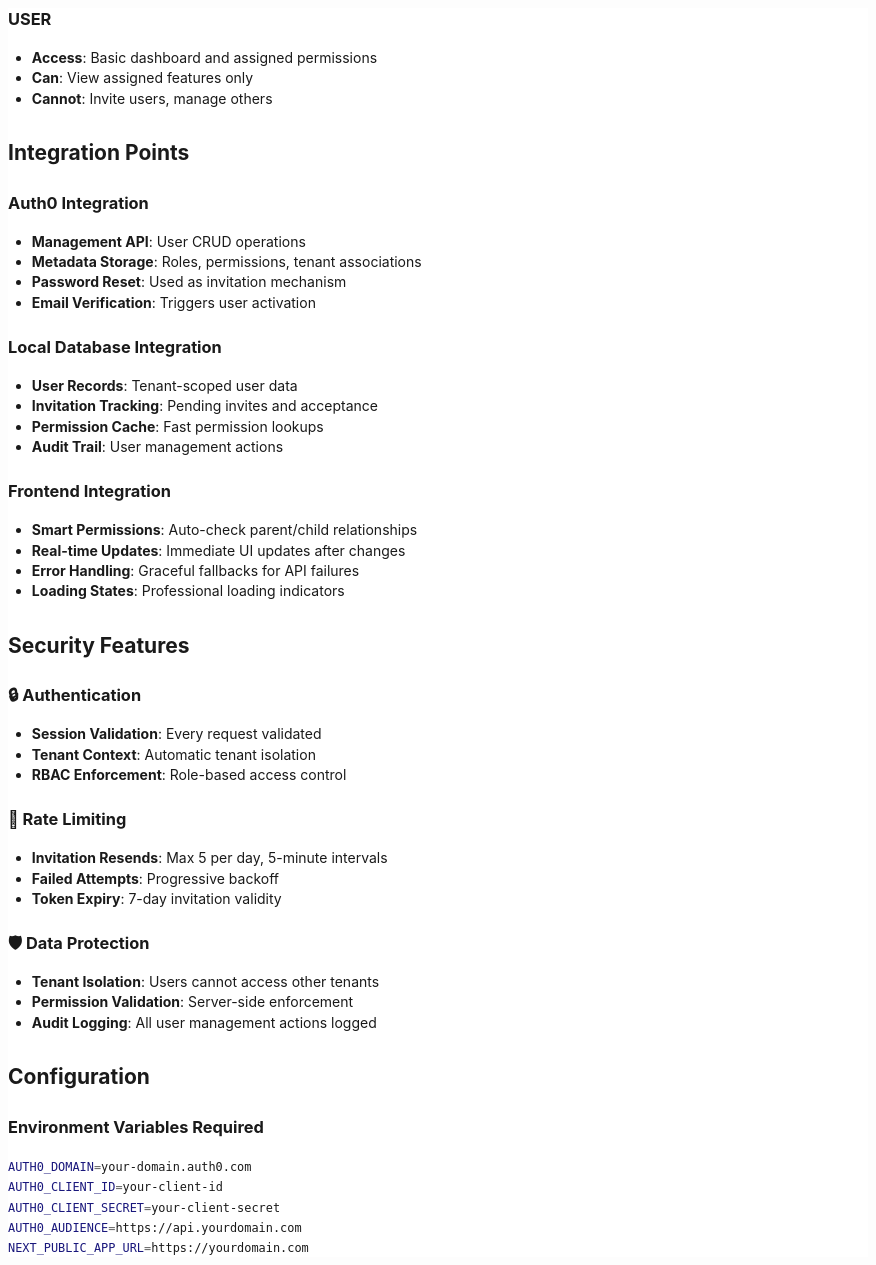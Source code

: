 ### USER
- **Access**: Basic dashboard and assigned permissions
- **Can**: View assigned features only
- **Cannot**: Invite users, manage others

## Integration Points

### Auth0 Integration
- **Management API**: User CRUD operations
- **Metadata Storage**: Roles, permissions, tenant associations
- **Password Reset**: Used as invitation mechanism
- **Email Verification**: Triggers user activation

### Local Database Integration
- **User Records**: Tenant-scoped user data
- **Invitation Tracking**: Pending invites and acceptance
- **Permission Cache**: Fast permission lookups
- **Audit Trail**: User management actions

### Frontend Integration
- **Smart Permissions**: Auto-check parent/child relationships
- **Real-time Updates**: Immediate UI updates after changes
- **Error Handling**: Graceful fallbacks for API failures
- **Loading States**: Professional loading indicators

## Security Features

### 🔒 Authentication
- **Session Validation**: Every request validated
- **Tenant Context**: Automatic tenant isolation
- **RBAC Enforcement**: Role-based access control

### 🚫 Rate Limiting
- **Invitation Resends**: Max 5 per day, 5-minute intervals
- **Failed Attempts**: Progressive backoff
- **Token Expiry**: 7-day invitation validity

### 🛡️ Data Protection
- **Tenant Isolation**: Users cannot access other tenants
- **Permission Validation**: Server-side enforcement
- **Audit Logging**: All user management actions logged

## Configuration

### Environment Variables Required
```bash
AUTH0_DOMAIN=your-domain.auth0.com
AUTH0_CLIENT_ID=your-client-id
AUTH0_CLIENT_SECRET=your-client-secret
AUTH0_AUDIENCE=https://api.yourdomain.com
NEXT_PUBLIC_APP_URL=https://yourdomain.com
```
